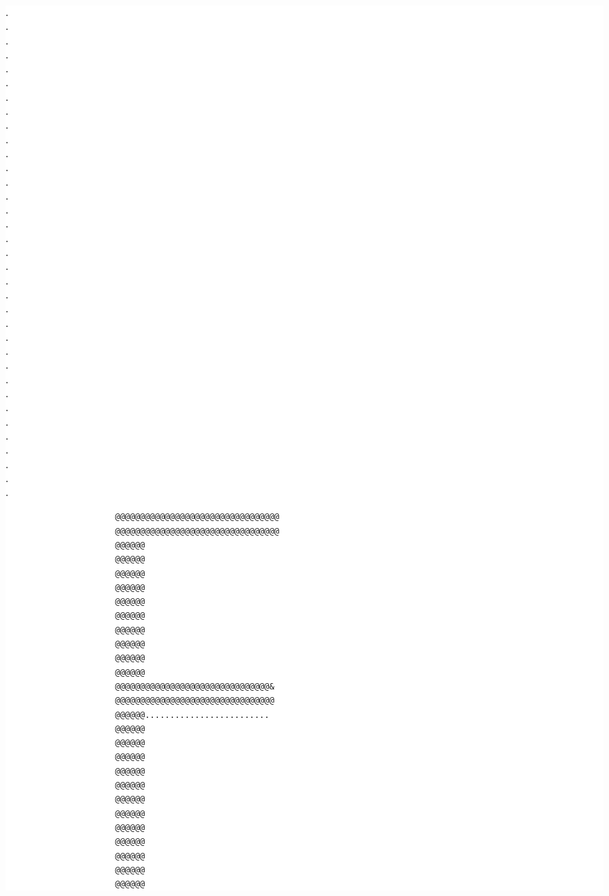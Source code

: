 .  
.  
.  
.  
.  
.  
.  
.  
.  
.  
.  
.  
.  
.  
.  
.  
.  
.  
.  
.  
.  
.  
.  
.  
.  
.  
.  
.  
.  
.  
.  
.  
.  
.  
.  
                                                                                
                                                                                
                                                                                
                          @@@@@@@@@@@@@@@@@@@@@@@@@@@@@@@@@                     
                          @@@@@@@@@@@@@@@@@@@@@@@@@@@@@@@@@                     
                          @@@@@@                                                
                          @@@@@@                                                
                          @@@@@@                                                
                          @@@@@@                                                
                          @@@@@@                                                
                          @@@@@@                                                
                          @@@@@@                                                
                          @@@@@@                                                
                          @@@@@@                                                
                          @@@@@@                                                
                          @@@@@@@@@@@@@@@@@@@@@@@@@@@@@@@&                      
                          @@@@@@@@@@@@@@@@@@@@@@@@@@@@@@@@                      
                          @@@@@@.........................                       
                          @@@@@@                                                
                          @@@@@@                                                
                          @@@@@@                                                
                          @@@@@@                                                
                          @@@@@@                                                
                          @@@@@@                                                
                          @@@@@@                                                
                          @@@@@@                                                
                          @@@@@@                                                
                          @@@@@@                                                
                          @@@@@@                                                
                          @@@@@@                                                